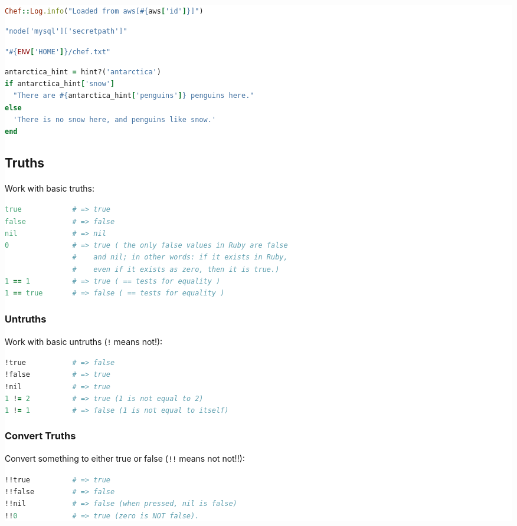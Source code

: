 ``` ruby
Chef::Log.info("Loaded from aws[#{aws['id']}]")
```

``` ruby
"node['mysql']['secretpath']"
```

``` ruby
"#{ENV['HOME']}/chef.txt"
```

``` ruby
antarctica_hint = hint?('antarctica')
if antarctica_hint['snow']
  "There are #{antarctica_hint['penguins']} penguins here."
else
  'There is no snow here, and penguins like snow.'
end
```

Truths
------

Work with basic truths:

``` ruby
true            # => true
false           # => false
nil             # => nil
0               # => true ( the only false values in Ruby are false
                #    and nil; in other words: if it exists in Ruby,
                #    even if it exists as zero, then it is true.)
1 == 1          # => true ( == tests for equality )
1 == true       # => false ( == tests for equality )
```

### Untruths

Work with basic untruths (`!` means not!):

``` ruby
!true           # => false
!false          # => true
!nil            # => true
1 != 2          # => true (1 is not equal to 2)
1 != 1          # => false (1 is not equal to itself)
```

### Convert Truths

Convert something to either true or false (`!!` means not not!!):

``` ruby
!!true          # => true
!!false         # => false
!!nil           # => false (when pressed, nil is false)
!!0             # => true (zero is NOT false).
```
